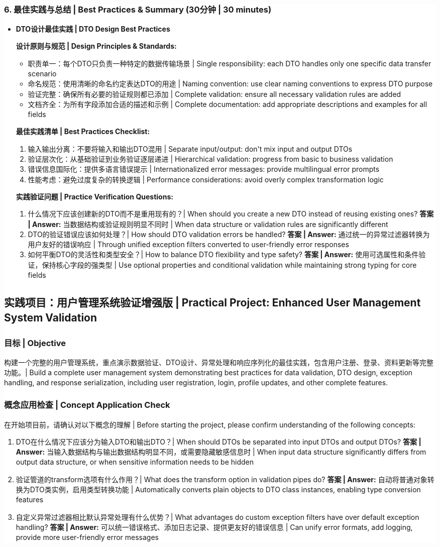 ### 6. 最佳实践与总结 | Best Practices & Summary (30分钟 | 30 minutes)

- **DTO设计最佳实践 | DTO Design Best Practices**
  
  **设计原则与规范 | Design Principles & Standards:**
  - 职责单一：每个DTO只负责一种特定的数据传输场景 | Single responsibility: each DTO handles only one specific data transfer scenario
  - 命名规范：使用清晰的命名约定表达DTO的用途 | Naming convention: use clear naming conventions to express DTO purpose
  - 验证完整：确保所有必要的验证规则都已添加 | Complete validation: ensure all necessary validation rules are added
  - 文档齐全：为所有字段添加合适的描述和示例 | Complete documentation: add appropriate descriptions and examples for all fields
  
  **最佳实践清单 | Best Practices Checklist:**
  1. 输入输出分离：不要将输入和输出DTO混用 | Separate input/output: don't mix input and output DTOs
  2. 验证层次化：从基础验证到业务验证逐层递进 | Hierarchical validation: progress from basic to business validation
  3. 错误信息国际化：提供多语言错误提示 | Internationalized error messages: provide multilingual error prompts
  4. 性能考虑：避免过度复杂的转换逻辑 | Performance considerations: avoid overly complex transformation logic
  
  **实践验证问题 | Practice Verification Questions:**
  1. 什么情况下应该创建新的DTO而不是重用现有的？| When should you create a new DTO instead of reusing existing ones?
     **答案 | Answer:** 当数据结构或验证规则明显不同时 | When data structure or validation rules are significantly different
  2. DTO的验证错误应该如何处理？| How should DTO validation errors be handled?
     **答案 | Answer:** 通过统一的异常过滤器转换为用户友好的错误响应 | Through unified exception filters converted to user-friendly error responses
  3. 如何平衡DTO的灵活性和类型安全？| How to balance DTO flexibility and type safety?
     **答案 | Answer:** 使用可选属性和条件验证，保持核心字段的强类型 | Use optional properties and conditional validation while maintaining strong typing for core fields

## 实践项目：用户管理系统验证增强版 | Practical Project: Enhanced User Management System Validation

### 目标 | Objective
构建一个完整的用户管理系统，重点演示数据验证、DTO设计、异常处理和响应序列化的最佳实践，包含用户注册、登录、资料更新等完整功能。| Build a complete user management system demonstrating best practices for data validation, DTO design, exception handling, and response serialization, including user registration, login, profile updates, and other complete features.

### 概念应用检查 | Concept Application Check
在开始项目前，请确认对以下概念的理解 | Before starting the project, please confirm understanding of the following concepts:

1. DTO在什么情况下应该分为输入DTO和输出DTO？| When should DTOs be separated into input DTOs and output DTOs?
   **答案 | Answer:** 当输入数据结构与输出数据结构明显不同，或需要隐藏敏感信息时 | When input data structure significantly differs from output data structure, or when sensitive information needs to be hidden

2. 验证管道的transform选项有什么作用？| What does the transform option in validation pipes do?
   **答案 | Answer:** 自动将普通对象转换为DTO类实例，启用类型转换功能 | Automatically converts plain objects to DTO class instances, enabling type conversion features

3. 自定义异常过滤器相比默认异常处理有什么优势？| What advantages do custom exception filters have over default exception handling?
   **答案 | Answer:** 可以统一错误格式、添加日志记录、提供更友好的错误信息 | Can unify error formats, add logging, provide more user-friendly error messages
